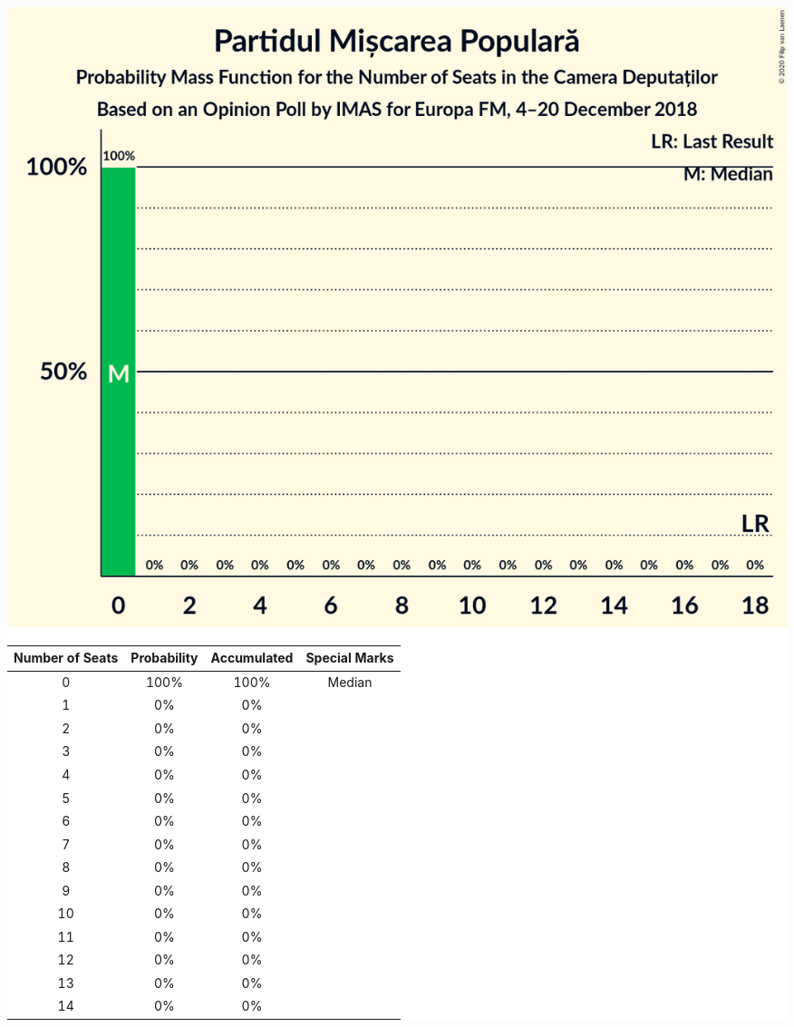 ![Graph with seats probability mass function not yet produced](2018-12-20-IMAS-seats-pmf-partidulmișcareapopulară.png "Seats Probability Mass Function")

| Number of Seats | Probability | Accumulated | Special Marks |
|:---------------:|:-----------:|:-----------:|:-------------:|
| 0 | 100% | 100% | Median |
| 1 | 0% | 0% |  |
| 2 | 0% | 0% |  |
| 3 | 0% | 0% |  |
| 4 | 0% | 0% |  |
| 5 | 0% | 0% |  |
| 6 | 0% | 0% |  |
| 7 | 0% | 0% |  |
| 8 | 0% | 0% |  |
| 9 | 0% | 0% |  |
| 10 | 0% | 0% |  |
| 11 | 0% | 0% |  |
| 12 | 0% | 0% |  |
| 13 | 0% | 0% |  |
| 14 | 0% | 0% |  |